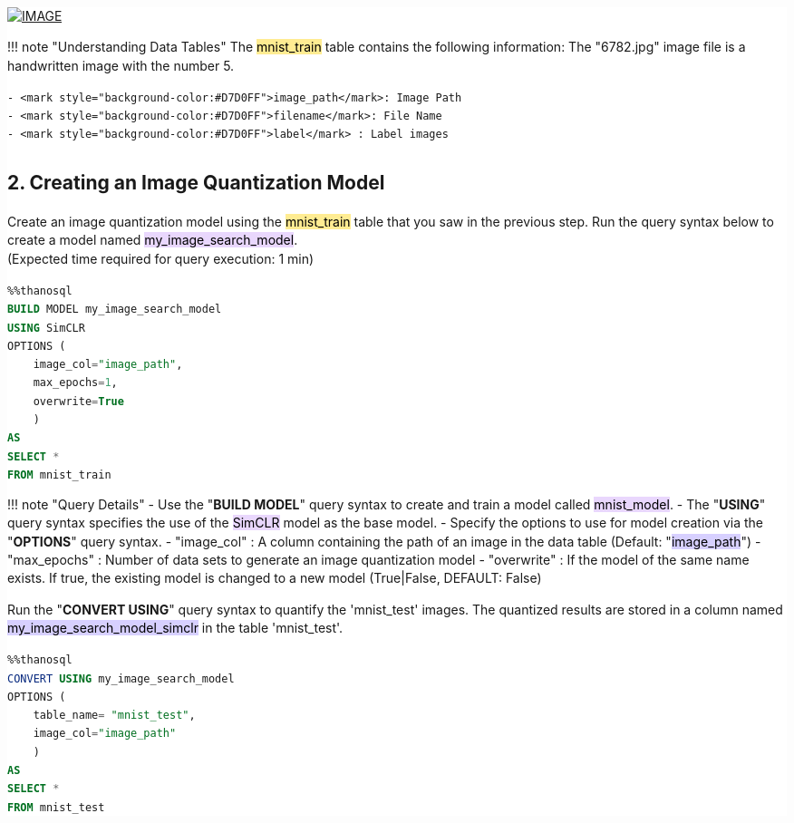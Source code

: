 [![IMAGE](/img/thanosql_search/search_image_by_image/simclr_img1.png)](/img/thanosql_search/search_image_by_image/simclr_img1.png)

!!! note "Understanding Data Tables"
    The <mark style="background-color:#FFEC92">mnist_train</mark> table contains the following information: The "6782.jpg" image file is a handwritten image with the number 5.

    - <mark style="background-color:#D7D0FF">image_path</mark>: Image Path
    - <mark style="background-color:#D7D0FF">filename</mark>: File Name
    - <mark style="background-color:#D7D0FF">label</mark> : Label images

## **2. Creating an Image Quantization Model**

Create an image quantization model using the <mark style="background-color:#FFEC92">mnist_train</mark> table that you saw in the previous step. Run the query syntax below to create a model named <mark style="background-color:#E9D7FD">my_image_search_model</mark>.  
(Expected time required for query execution: 1 min)

```sql
%%thanosql
BUILD MODEL my_image_search_model
USING SimCLR
OPTIONS (
    image_col="image_path",
    max_epochs=1,
    overwrite=True
    )
AS
SELECT *
FROM mnist_train
```

!!! note "Query Details"
    - Use the "**BUILD MODEL**" query syntax to create and train a model called <mark style="background-color:#E9D7FD">mnist_model</mark>.
    - The "**USING**" query syntax specifies the use of the <mark style="background-color:#E9D7FD">SimCLR</mark> model as the base model.
    - Specify the options to use for model creation via the "**OPTIONS**" query syntax.
        - "image_col" : A column containing the path of an image in the data table (Default: "<mark style="background-color:#D7D0FF" >image_path</mark>")
        - "max_epochs" : Number of data sets to generate an image quantization model
        - "overwrite" : If the model of the same name exists. If true, the existing model is changed to a new model (True|False, DEFAULT: False)

Run the "**CONVERT USING**" query syntax to quantify the 'mnist_test' images. The quantized results are stored in a column named <mark style="background-color:#D7D0FF">my_image_search_model_simclr</mark> in the table 'mnist_test'.

```sql
%%thanosql
CONVERT USING my_image_search_model
OPTIONS (
    table_name= "mnist_test",
    image_col="image_path"
    )
AS
SELECT *
FROM mnist_test

```
